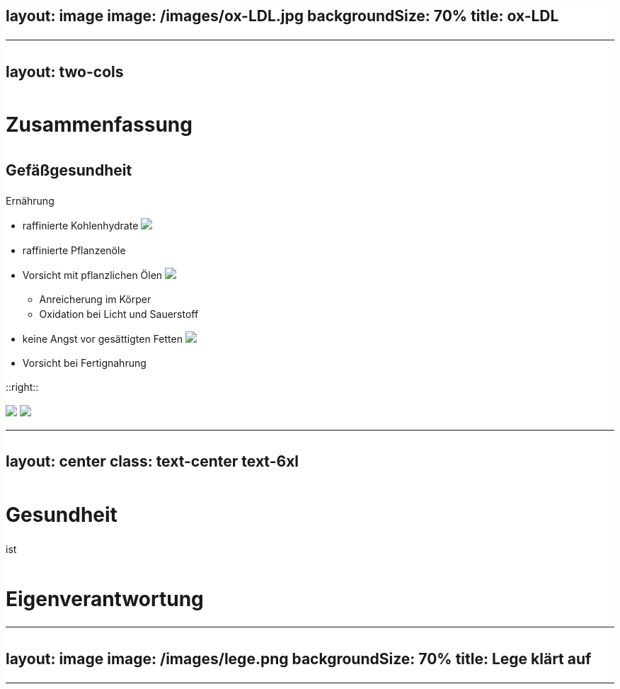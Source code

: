 layout: image
image: /images/ox-LDL.jpg
backgroundSize: 70%
title: ox-LDL
---

---
layout: two-cols
---

# Zusammenfassung

## Gefäßgesundheit

Ernährung

<v-clicks>

- <gg-arrow-down class="size-6 text-red-400" />raffinierte Kohlenhydrate <span class="ml-4 space-x-2"><emojione-baguette-bread class="size-8"/><img src="/icons/wuerfelzucker.png" class="inline-block align-top size-8"/></span><br>
- <gg-arrow-down class="size-6  text-red-400" />raffinierte Pflanzenöle<twemoji-sunflower class="ml-4 size-8"/>

- Vorsicht mit pflanzlichen Ölen <img src="/icons/olive-oil.png" class="ml-2 mb-1 size-6 inline"/>
  - Anreicherung im Körper
  - Oxidation bei Licht und Sauerstoff
- keine Angst vor gesättigten Fetten <img class="size-8 ml-2 inline" src="/icons/butter2.png"/>
- Vorsicht bei Fertignahrung <emojione-pizza class="ml-4 size-6" />

</v-clicks>

::right::

<img src="/images/suppe1.jpg" class="abs-tr w-60 mt-20 mr-80" />
<img src="/images/suppe2.jpg" class="abs-tr w-60 mt-20 mr-14" />

---
layout: center
class: text-center text-6xl
---

# <span class="text-6xl">Gesundheit</span>

<div class="text-3xl m-8">ist</div>

# <span class="text-6xl">Eigenverantwortung</span>

---
layout: image
image: /images/lege.png
backgroundSize: 70%
title: Lege klärt auf
---

---